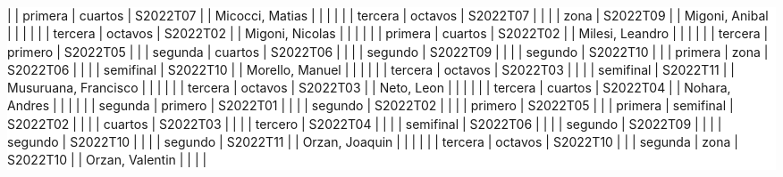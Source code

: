 |                      |   primera   |    cuartos    | S2022T07 |
|   Micocci, Matias    |             |               |          |
|                      |   tercera   |    octavos    | S2022T07 |
|                      |             |     zona      | S2022T09 |
|    Migoni, Anibal    |             |               |          |
|                      |   tercera   |    octavos    | S2022T02 |
|   Migoni, Nicolas    |             |               |          |
|                      |   primera   |    cuartos    | S2022T02 |
|   Milesi, Leandro    |             |               |          |
|                      |   tercera   |    primero    | S2022T05 |
|                      |   segunda   |    cuartos    | S2022T06 |
|                      |             |    segundo    | S2022T09 |
|                      |             |    segundo    | S2022T10 |
|                      |   primera   |     zona      | S2022T06 |
|                      |             |   semifinal   | S2022T10 |
|   Morello, Manuel    |             |               |          |
|                      |   tercera   |    octavos    | S2022T03 |
|                      |             |   semifinal   | S2022T11 |
| Musuruana, Francisco |             |               |          |
|                      |   tercera   |    octavos    | S2022T03 |
|      Neto, Leon      |             |               |          |
|                      |   tercera   |    cuartos    | S2022T04 |
|    Nohara, Andres    |             |               |          |
|                      |   segunda   |    primero    | S2022T01 |
|                      |             |    segundo    | S2022T02 |
|                      |             |    primero    | S2022T05 |
|                      |   primera   |   semifinal   | S2022T02 |
|                      |             |    cuartos    | S2022T03 |
|                      |             |    tercero    | S2022T04 |
|                      |             |   semifinal   | S2022T06 |
|                      |             |    segundo    | S2022T09 |
|                      |             |    segundo    | S2022T10 |
|                      |             |    segundo    | S2022T11 |
|    Orzan, Joaquin    |             |               |          |
|                      |   tercera   |    octavos    | S2022T10 |
|                      |   segunda   |     zona      | S2022T10 |
|   Orzan, Valentin    |             |               |          |